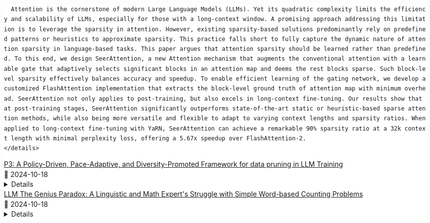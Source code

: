       Attention is the cornerstone of modern Large Language Models (LLMs). Yet its quadratic complexity limits the efficiency and scalability of LLMs, especially for those with a long-context window. A promising approach addressing this limitation is to leverage the sparsity in attention. However, existing sparsity-based solutions predominantly rely on predefined patterns or heuristics to approximate sparsity. This practice falls short to fully capture the dynamic nature of attention sparsity in language-based tasks. This paper argues that attention sparsity should be learned rather than predefined. To this end, we design SeerAttention, a new Attention mechanism that augments the conventional attention with a learnable gate that adaptively selects significant blocks in an attention map and deems the rest blocks sparse. Such block-level sparsity effectively balances accuracy and speedup. To enable efficient learning of the gating network, we develop a customized FlashAttention implementation that extracts the block-level ground truth of attention map with minimum overhead. SeerAttention not only applies to post-training, but also excels in long-context fine-tuning. Our results show that at post-training stages, SeerAttention significantly outperforms state-of-the-art static or heuristic-based sparse attention methods, while also being more versatile and flexible to adapt to varying context lengths and sparsity ratios. When applied to long-context fine-tuning with YaRN, SeerAttention can achieve a remarkable 90% sparsity ratio at a 32k context length with minimal perplexity loss, offering a 5.67x speedup over FlashAttention-2.
    </details>
</div>
<div class="paper-card">
    <div class="paper-title"><a href="http://arxiv.org/abs/2408.05541v2">P3: A Policy-Driven, Pace-Adaptive, and Diversity-Promoted Framework for data pruning in LLM Training</a></div>
    <div class="paper-meta">
      📅 2024-10-18
    </div>
    <details class="paper-abstract">
      In the rapidly advancing field of Large Language Models (LLMs), effectively leveraging existing datasets during fine-tuning to maximize the model's potential is of paramount importance. This paper introduces P3, an adaptive framework aimed at optimizing the task-specific fine-tuning process through iterative data pruning. P3 consists of three key components: (1) Policy-driven Difficulty Measurement, which dynamically assesses data difficulty based on the model's real-time performance, replacing static metrics with adaptable evaluations; (2) Pace-Adaptive Selection, leveraging self-paced learning to progressively introduce more challenging data, thereby enhancing model capability; (3) Diversity Promotion, incorporating Determinantal Point Process (DPP) to ensure data diversity across epochs, enriching the learning process. We validate P3 on the reasoning scenarios, APPS and MATH, demonstrating significant improvements over traditional data pruning methods. By advancing dynamic data selection and utilization strategies, P3 contributes both a theoretical framework and concrete approach to fully exploit existing data for LLMs' performance improvement, offering utility across diverse tasks.
    </details>
</div>
<div class="paper-card">
    <div class="paper-title"><a href="http://arxiv.org/abs/2410.14166v1">LLM The Genius Paradox: A Linguistic and Math Expert's Struggle with Simple Word-based Counting Problems</a></div>
    <div class="paper-meta">
      📅 2024-10-18
    </div>
    <details class="paper-abstract">